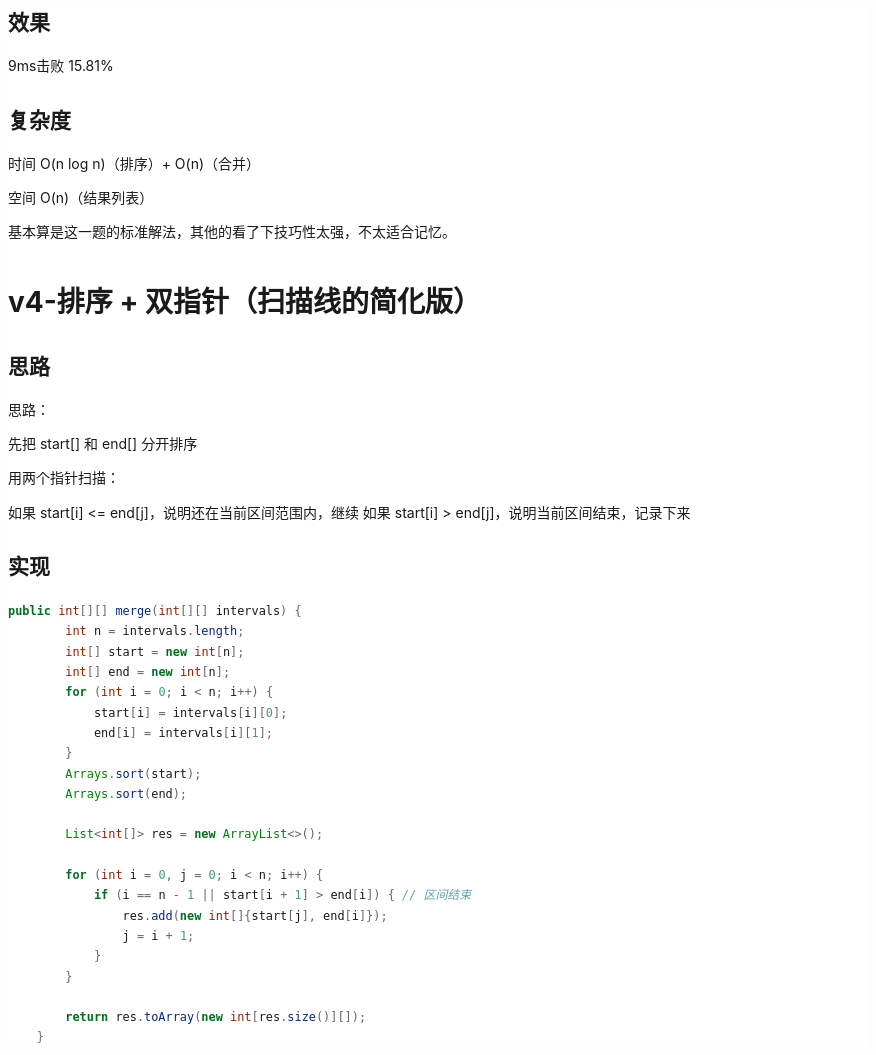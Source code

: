 ## 效果

9ms击败 15.81%

## 复杂度

时间	O(n log n)（排序）+ O(n)（合并）

空间	O(n)（结果列表）

基本算是这一题的标准解法，其他的看了下技巧性太强，不太适合记忆。

# v4-排序 + 双指针（扫描线的简化版）

## 思路

思路：

先把 start[] 和 end[] 分开排序

用两个指针扫描：

如果 start[i] <= end[j]，说明还在当前区间范围内，继续
如果 start[i] > end[j]，说明当前区间结束，记录下来

## 实现

```java
public int[][] merge(int[][] intervals) {
        int n = intervals.length;
        int[] start = new int[n];
        int[] end = new int[n];
        for (int i = 0; i < n; i++) {
            start[i] = intervals[i][0];
            end[i] = intervals[i][1];
        }
        Arrays.sort(start);
        Arrays.sort(end);

        List<int[]> res = new ArrayList<>();

        for (int i = 0, j = 0; i < n; i++) {
            if (i == n - 1 || start[i + 1] > end[i]) { // 区间结束
                res.add(new int[]{start[j], end[i]});
                j = i + 1;
            }
        }

        return res.toArray(new int[res.size()][]);
    }
```
